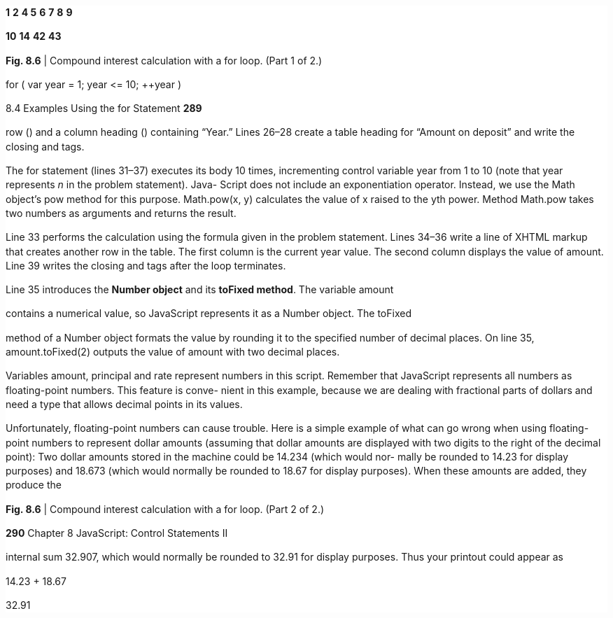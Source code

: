 **1** <?xml version = "1.0" encoding = "utf-8"?> **2** <!DOCTYPE html PUBLIC "-//W3C//DTD XHTML 1.0 Strict//EN" **3** "http://www.w3.org/TR/xhtml1/DTD/xhtml1-strict.dtd"> **4 5**  **6**  **7** <html xmlns = "http://www.w3.org/1999/xhtml"> **8** <head> **9** <title>Calculating Compound Interest</title>

**10** <style type = "text/css"> **11** table { width: 100% } **12** th { text-align: left } **13** </style> **14** <script type = "text/javascript"> **15**  **41** </script> **42** </head><body></body> **43** </html>

**Fig. 8.6** | Compound interest calculation with a for loop. (Part 1 of 2.)

for ( var year = 1; year <= 10; ++year )

8.4 Examples Using the for Statement **289**

row (<tr>) and a column heading (<th>) containing “Year.” Lines 26–28 create a table heading for “Amount on deposit” and write the closing </tr> and </thead> tags.

The for statement (lines 31–37) executes its body 10 times, incrementing control variable year from 1 to 10 (note that year represents _n_ in the problem statement). Java- Script does not include an exponentiation operator. Instead, we use the Math object’s pow method for this purpose. Math.pow(x, y) calculates the value of x raised to the yth power. Method Math.pow takes two numbers as arguments and returns the result.

Line 33 performs the calculation using the formula given in the problem statement. Lines 34–36 write a line of XHTML markup that creates another row in the table. The first column is the current year value. The second column displays the value of amount. Line 39 writes the closing </tbody> and </table> tags after the loop terminates.

Line 35 introduces the **Number object** and its **toFixed method**. The variable amount

contains a numerical value, so JavaScript represents it as a Number object. The toFixed

method of a Number object formats the value by rounding it to the specified number of decimal places. On line 35, amount.toFixed(2) outputs the value of amount with two decimal places.

Variables amount, principal and rate represent numbers in this script. Remember that JavaScript represents all numbers as floating-point numbers. This feature is conve- nient in this example, because we are dealing with fractional parts of dollars and need a type that allows decimal points in its values.

Unfortunately, floating-point numbers can cause trouble. Here is a simple example of what can go wrong when using floating-point numbers to represent dollar amounts (assuming that dollar amounts are displayed with two digits to the right of the decimal point): Two dollar amounts stored in the machine could be 14.234 (which would nor- mally be rounded to 14.23 for display purposes) and 18.673 (which would normally be rounded to 18.67 for display purposes). When these amounts are added, they produce the

**Fig. 8.6** | Compound interest calculation with a for loop. (Part 2 of 2.)

**290** Chapter 8 JavaScript: Control Statements II

internal sum 32.907, which would normally be rounded to 32.91 for display purposes. Thus your printout could appear as

14.23 + 18.67

32.91
